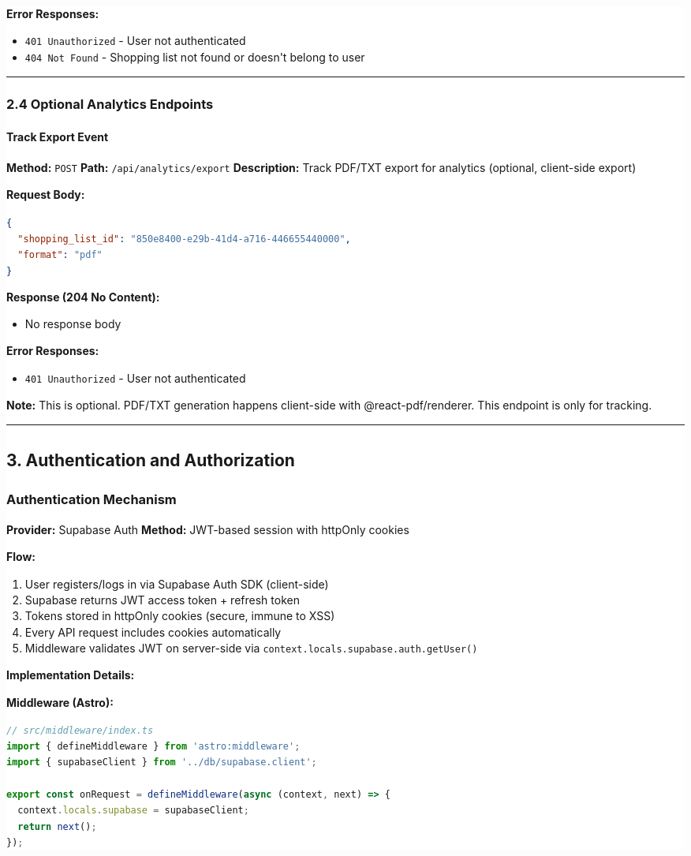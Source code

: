 **Error Responses:**
- `401 Unauthorized` - User not authenticated
- `404 Not Found` - Shopping list not found or doesn't belong to user

---

### 2.4 Optional Analytics Endpoints

#### Track Export Event

**Method:** `POST`
**Path:** `/api/analytics/export`
**Description:** Track PDF/TXT export for analytics (optional, client-side export)

**Request Body:**
```json
{
  "shopping_list_id": "850e8400-e29b-41d4-a716-446655440000",
  "format": "pdf"
}
```

**Response (204 No Content):**
- No response body

**Error Responses:**
- `401 Unauthorized` - User not authenticated

**Note:** This is optional. PDF/TXT generation happens client-side with @react-pdf/renderer. This endpoint is only for tracking.

---

## 3. Authentication and Authorization

### Authentication Mechanism

**Provider:** Supabase Auth
**Method:** JWT-based session with httpOnly cookies

**Flow:**
1. User registers/logs in via Supabase Auth SDK (client-side)
2. Supabase returns JWT access token + refresh token
3. Tokens stored in httpOnly cookies (secure, immune to XSS)
4. Every API request includes cookies automatically
5. Middleware validates JWT on server-side via `context.locals.supabase.auth.getUser()`

**Implementation Details:**

**Middleware (Astro):**
```typescript
// src/middleware/index.ts
import { defineMiddleware } from 'astro:middleware';
import { supabaseClient } from '../db/supabase.client';

export const onRequest = defineMiddleware(async (context, next) => {
  context.locals.supabase = supabaseClient;
  return next();
});
```
